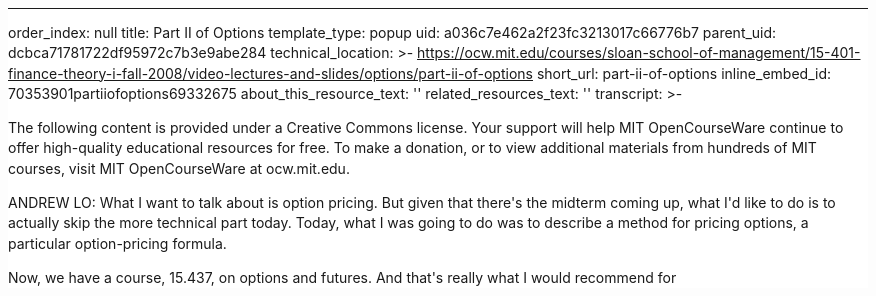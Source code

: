 ---
order_index: null
title: Part II of Options
template_type: popup
uid: a036c7e462a2f23fc3213017c66776b7
parent_uid: dcbca71781722df95972c7b3e9abe284
technical_location: >-
  https://ocw.mit.edu/courses/sloan-school-of-management/15-401-finance-theory-i-fall-2008/video-lectures-and-slides/options/part-ii-of-options
short_url: part-ii-of-options
inline_embed_id: 70353901partiiofoptions69332675
about_this_resource_text: ''
related_resources_text: ''
transcript: >-
  <p><span m='90'>The</span> <span m='180'>following</span> <span
  m='600'>content</span> <span m='1110'>is</span> <span m='1200'>provided</span>
  <span m='1650'>under</span> <span m='1890'>a</span> <span
  m='1950'>Creative</span> <span m='2430'>Commons</span> <span
  m='2820'>license.</span> <span m='3820'>Your</span> <span
  m='3900'>support</span> <span m='4410'>will</span> <span m='4560'>help</span>
  <span m='4830'>MIT</span> <span m='5280'>OpenCourseWare</span> <span
  m='6030'>continue</span> <span m='6540'>to</span> <span m='6660'>offer</span>
  <span m='7020'>high-quality</span> <span m='7710'>educational</span> <span
  m='8340'>resources</span> <span m='8940'>for</span> <span
  m='9090'>free.</span> <span m='10120'>To</span> <span m='10140'>make</span>
  <span m='10350'>a</span> <span m='10380'>donation,</span> <span
  m='11160'>or</span> <span m='11340'>to</span> <span m='11460'>view</span>
  <span m='11640'>additional</span> <span m='12060'>materials</span> <span
  m='12690'>from</span> <span m='12870'>hundreds</span> <span
  m='13200'>of</span> <span m='13290'>MIT</span> <span m='13680'>courses,</span>
  <span m='14980'>visit</span> <span m='15150'>MIT</span> <span
  m='15690'>OpenCourseWare</span> <span m='16620'>at</span> <span
  m='16770'>ocw.mit.edu.</span> </p><p><span m='26260'>ANDREW LO:</span> <span
  m='26395'>What</span> <span m='26800'>I</span> <span m='26860'>want</span>
  <span m='27010'>to</span> <span m='27100'>talk</span> <span
  m='27340'>about</span> <span m='27580'>is</span> <span m='27880'>option</span>
  <span m='28180'>pricing.</span> <span m='28960'>But</span> <span
  m='29170'>given</span> <span m='29620'>that</span> <span
  m='30460'>there's</span> <span m='30610'>the</span> <span
  m='30700'>midterm</span> <span m='31030'>coming</span> <span
  m='31330'>up,</span> <span m='31860'>what</span> <span m='31990'>I'd</span>
  <span m='32080'>like</span> <span m='32259'>to</span> <span
  m='32350'>do</span> <span m='32800'>is</span> <span m='33070'>to</span> <span
  m='33400'>actually</span> <span m='33790'>skip</span> <span
  m='34420'>the</span> <span m='34630'>more</span> <span
  m='34840'>technical</span> <span m='35290'>part</span> <span
  m='35530'>today.</span> <span m='36880'>Today,</span> <span
  m='37150'>what</span> <span m='37270'>I</span> <span m='37330'>was</span>
  <span m='37450'>going</span> <span m='37600'>to</span> <span
  m='37690'>do</span> <span m='37990'>was</span> <span m='38140'>to</span> <span
  m='38230'>describe</span> <span m='39160'>a</span> <span
  m='39490'>method</span> <span m='39850'>for</span> <span
  m='40000'>pricing</span> <span m='40540'>options,</span> <span
  m='42060'>a</span> <span m='42280'>particular</span> <span
  m='42790'>option-pricing</span> <span m='43510'>formula.</span> </p><p><span
  m='44350'>Now,</span> <span m='45160'>we</span> <span m='45310'>have</span>
  <span m='45430'>a</span> <span m='45490'>course,</span> <span
  m='45850'>15.437,</span> <span m='46830'>on</span> <span
  m='47060'>options</span> <span m='47500'>and</span> <span
  m='47590'>futures.</span> <span m='48520'>And</span> <span
  m='49120'>that's</span> <span m='49390'>really</span> <span
  m='49630'>what</span> <span m='49930'>I</span> <span m='50080'>would</span>
  <span m='50200'>recommend</span> <span m='50770'>for</span> <span